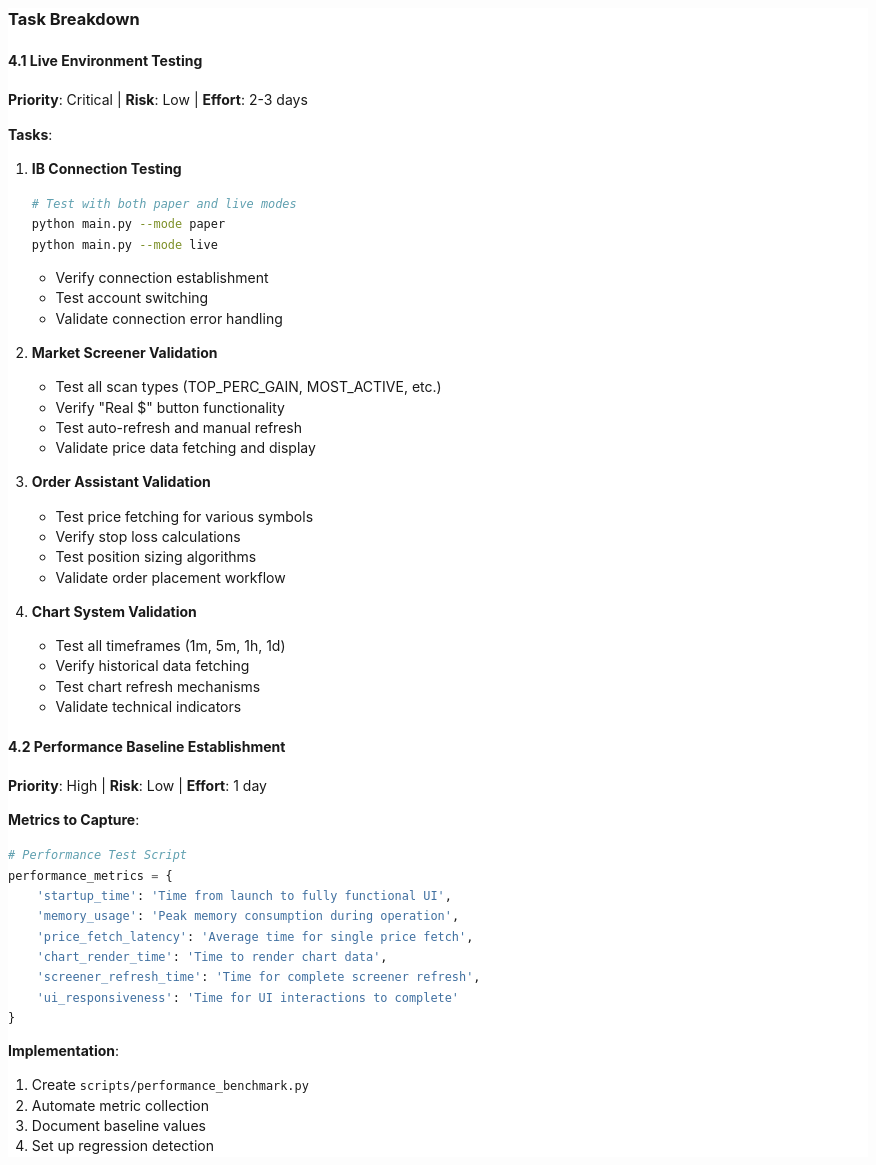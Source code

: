 ### Task Breakdown

#### 4.1 Live Environment Testing
**Priority**: Critical | **Risk**: Low | **Effort**: 2-3 days

**Tasks**:
1. **IB Connection Testing**
   ```bash
   # Test with both paper and live modes
   python main.py --mode paper
   python main.py --mode live
   ```
   - Verify connection establishment
   - Test account switching
   - Validate connection error handling

2. **Market Screener Validation**
   - Test all scan types (TOP_PERC_GAIN, MOST_ACTIVE, etc.)
   - Verify "Real $" button functionality
   - Test auto-refresh and manual refresh
   - Validate price data fetching and display

3. **Order Assistant Validation**
   - Test price fetching for various symbols
   - Verify stop loss calculations
   - Test position sizing algorithms
   - Validate order placement workflow

4. **Chart System Validation**
   - Test all timeframes (1m, 5m, 1h, 1d)
   - Verify historical data fetching
   - Test chart refresh mechanisms
   - Validate technical indicators

#### 4.2 Performance Baseline Establishment
**Priority**: High | **Risk**: Low | **Effort**: 1 day

**Metrics to Capture**:
```python
# Performance Test Script
performance_metrics = {
    'startup_time': 'Time from launch to fully functional UI',
    'memory_usage': 'Peak memory consumption during operation',
    'price_fetch_latency': 'Average time for single price fetch',
    'chart_render_time': 'Time to render chart data',
    'screener_refresh_time': 'Time for complete screener refresh',
    'ui_responsiveness': 'Time for UI interactions to complete'
}
```

**Implementation**:
1. Create `scripts/performance_benchmark.py`
2. Automate metric collection
3. Document baseline values
4. Set up regression detection
